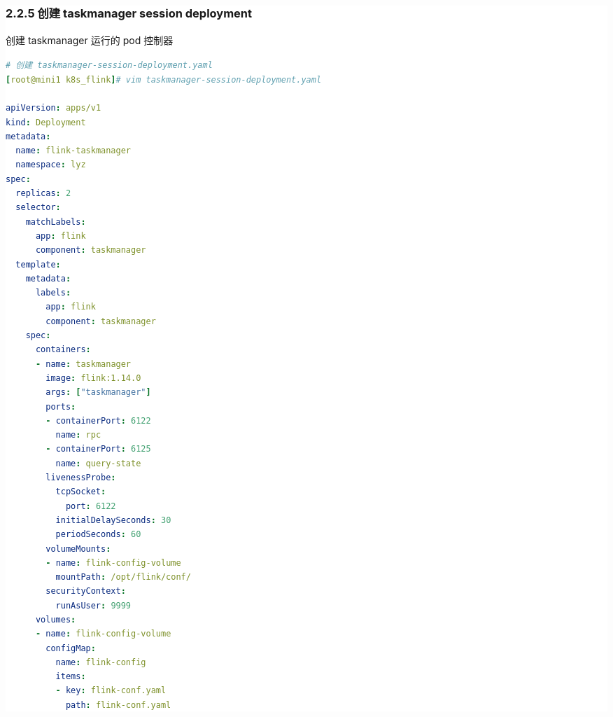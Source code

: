 ### 2.2.5 创建 taskmanager session deployment

创建 taskmanager 运行的 pod 控制器

```yaml
# 创建 taskmanager-session-deployment.yaml
[root@mini1 k8s_flink]# vim taskmanager-session-deployment.yaml

apiVersion: apps/v1
kind: Deployment
metadata:
  name: flink-taskmanager
  namespace: lyz
spec:
  replicas: 2
  selector:
    matchLabels:
      app: flink
      component: taskmanager
  template:
    metadata:
      labels:
        app: flink
        component: taskmanager
    spec:
      containers:
      - name: taskmanager
        image: flink:1.14.0
        args: ["taskmanager"]
        ports:
        - containerPort: 6122
          name: rpc
        - containerPort: 6125
          name: query-state
        livenessProbe:
          tcpSocket:
            port: 6122
          initialDelaySeconds: 30
          periodSeconds: 60
        volumeMounts:
        - name: flink-config-volume
          mountPath: /opt/flink/conf/
        securityContext:
          runAsUser: 9999  
      volumes:
      - name: flink-config-volume
        configMap:
          name: flink-config
          items:
          - key: flink-conf.yaml
            path: flink-conf.yaml
```

